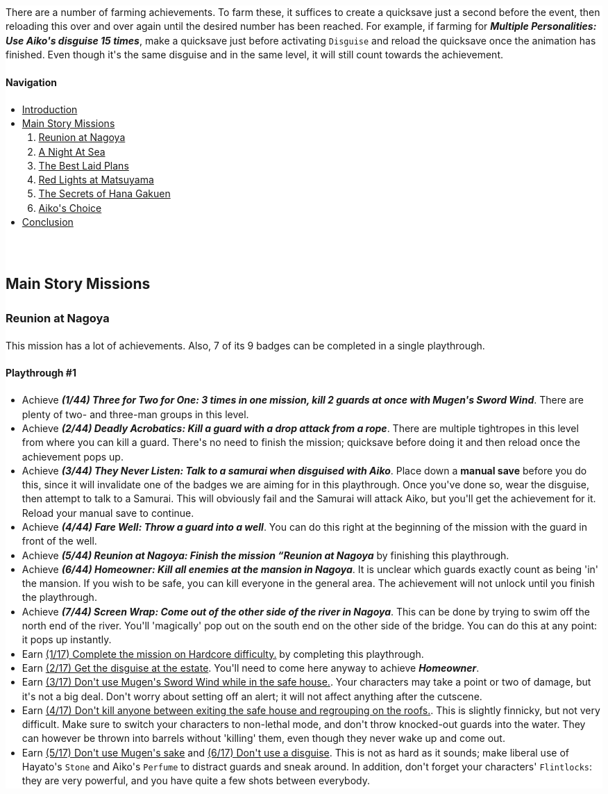 There are a number of farming achievements. To farm these, it suffices to create a quicksave just a second before the event, then reloading this over and over again until the desired number has been reached. For example, if farming for ***Multiple Personalities: Use Aiko's disguise 15 times***, make a quicksave just before activating `Disguise` and reload the quicksave once the animation has finished. Even though it's the same disguise and in the same level, it will still count towards the achievement.

#### Navigation

- [Introduction](#introduction)
- [Main Story Missions](#main-story-missions)
  1.  [Reunion at Nagoya](#reunion-at-nagoya)
  2.  [A Night At Sea](#a-night-at-sea)
  3.  [The Best Laid Plans](#the-best-laid-plans)
  4.  [Red Lights at Matsuyama](#red-lights-at-matsuyama)
  5.  [The Secrets of Hana Gakuen](#the-secrets-of-hana-gakuen)
  6.  [Aiko's Choice](#aikos-choice)
- [Conclusion](#conclusion)

<br>




## Main Story Missions

### Reunion at Nagoya
This mission has a lot of achievements. Also, 7 of its 9 badges can be completed in a single playthrough.

<h4 class="hard-difficulty">Playthrough #1</h4>

* Achieve ***(1/44) Three for Two for One: 3 times in one mission, kill 2 guards at once with Mugen's Sword Wind***. There are plenty of two- and three-man groups in this level.
* Achieve ***(2/44) Deadly Acrobatics: Kill a guard with a drop attack from a rope***. There are multiple tightropes in this level from where you can kill a guard. There's no need to finish the mission; quicksave before doing it and then reload once the achievement pops up.
* Achieve ***(3/44) They Never Listen: Talk to a samurai when disguised with Aiko***. Place down a **manual save** before you do this, since it will invalidate one of the badges we are aiming for in this playthrough. Once you've done so, wear the disguise, then attempt to talk to a Samurai. This will obviously fail and the Samurai will attack Aiko, but you'll get the achievement for it. Reload your manual save to continue.
* Achieve ***(4/44) Fare Well: Throw a guard into a well***. You can do this right at the beginning of the mission with the guard in front of the well.
* Achieve ***(5/44) Reunion at Nagoya: Finish the mission “Reunion at Nagoya*** by finishing this playthrough.
* Achieve ***(6/44) Homeowner: Kill all enemies at the mansion in Nagoya***. It is unclear which guards exactly count as being 'in' the mansion. If you wish to be safe, you can kill everyone in the general area. The achievement will not unlock until you finish the playthrough.
* Achieve ***(7/44) Screen Wrap: Come out of the other side of the river in Nagoya***. This can be done by trying to swim off the north end of the river. You'll 'magically' pop out on the south end on the other side of the bridge. You can do this at any point: it pops up instantly.
* Earn <u>(1/17) Complete the mission on Hardcore difficulty.</u> by completing this playthrough.
* Earn <u>(2/17) Get the disguise at the estate</u>. You'll need to come here anyway to achieve ***Homeowner***.
* Earn <u>(3/17) Don't use Mugen's Sword Wind while in the safe house.</u>. Your characters may take a point or two of damage, but it's not a big deal. Don't worry about setting off an alert; it will not affect anything after the cutscene.
* Earn <u>(4/17) Don't kill anyone between exiting the safe house and regrouping on the roofs.</u>. This is slightly finnicky, but not very difficult. Make sure to switch your characters to non-lethal mode, and don't throw knocked-out guards into the water. They can however be thrown into barrels without 'killing' them, even though they never wake up and come out.
* Earn <u>(5/17) Don't use Mugen's sake</u> and <u>(6/17) Don't use a disguise</u>. This is not as hard as it sounds; make liberal use of Hayato's `Stone` and Aiko's `Perfume` to distract guards and sneak around. In addition, don't forget your characters' `Flintlocks`: they are very powerful, and you have quite a few shots between everybody.
